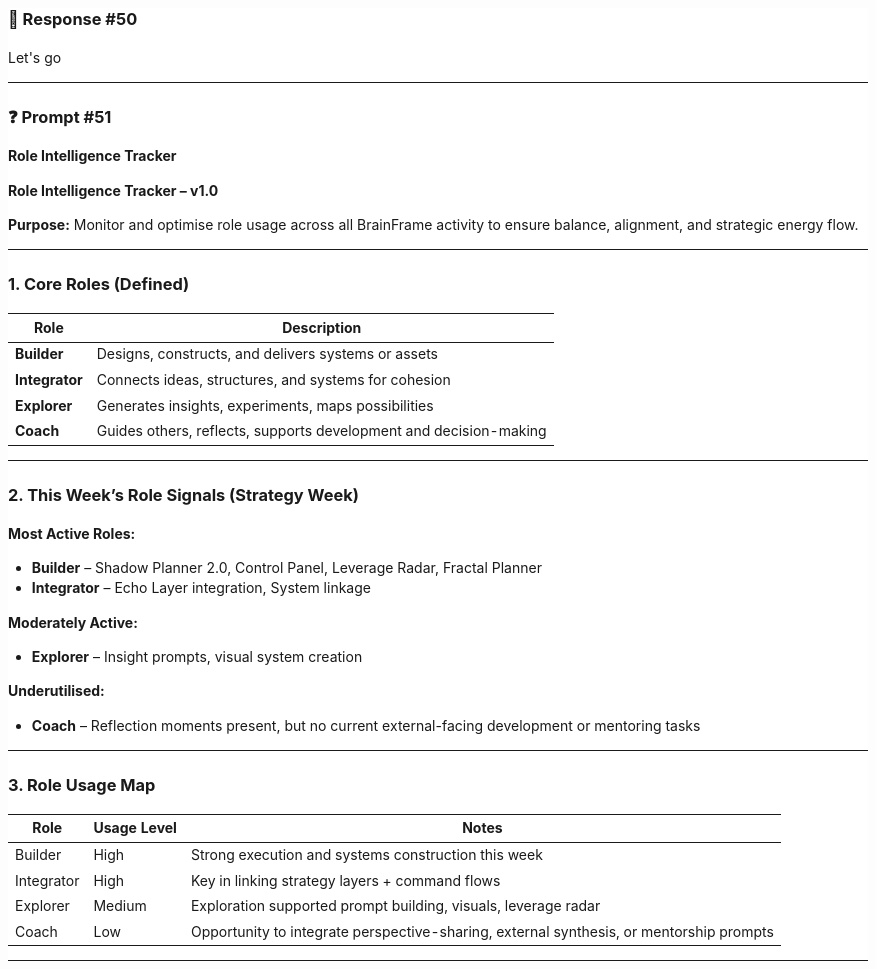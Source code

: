 
### 💬 Response #50

Let's go



---

### ❓ Prompt #51

**Role Intelligence Tracker**

**Role Intelligence Tracker – v1.0**

**Purpose:** Monitor and optimise role usage across all BrainFrame activity to ensure balance, alignment, and strategic energy flow.

---

### 1. Core Roles (Defined)

| Role | Description |
|------|-------------|
| **Builder** | Designs, constructs, and delivers systems or assets |
| **Integrator** | Connects ideas, structures, and systems for cohesion |
| **Explorer** | Generates insights, experiments, maps possibilities |
| **Coach** | Guides others, reflects, supports development and decision-making |

---

### 2. This Week’s Role Signals (Strategy Week)

**Most Active Roles:**
- **Builder** – Shadow Planner 2.0, Control Panel, Leverage Radar, Fractal Planner
- **Integrator** – Echo Layer integration, System linkage

**Moderately Active:**
- **Explorer** – Insight prompts, visual system creation

**Underutilised:**
- **Coach** – Reflection moments present, but no current external-facing development or mentoring tasks

---

### 3. Role Usage Map

| Role | Usage Level | Notes |
|------|-------------|-------|
| Builder | High | Strong execution and systems construction this week |
| Integrator | High | Key in linking strategy layers + command flows |
| Explorer | Medium | Exploration supported prompt building, visuals, leverage radar |
| Coach | Low | Opportunity to integrate perspective-sharing, external synthesis, or mentorship prompts |

---